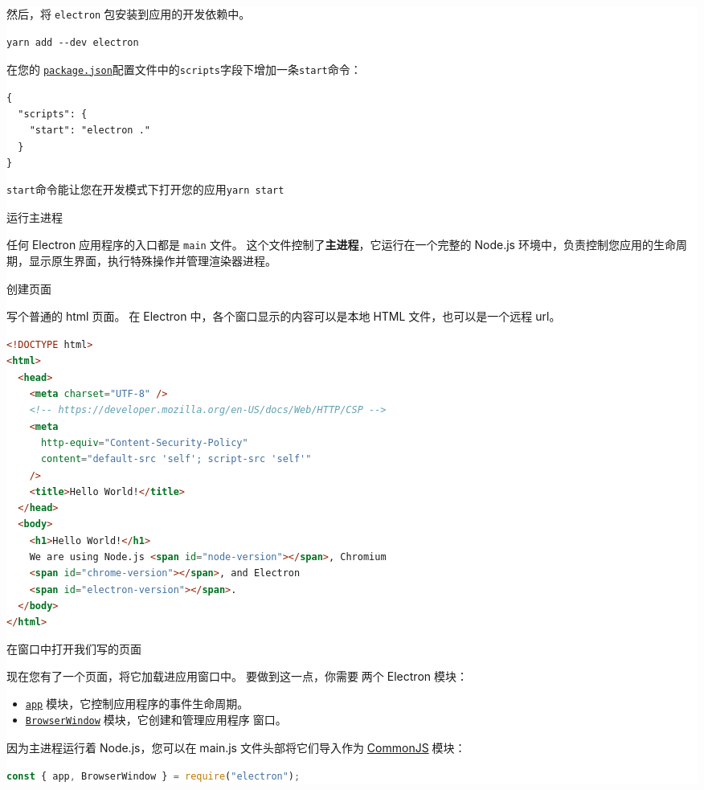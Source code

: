 然后，将 `electron` 包安装到应用的开发依赖中。

`yarn add --dev electron`

在您的 [`package.json`](https://docs.npmjs.com/cli/v7/using-npm/scripts)配置文件中的`scripts`字段下增加一条`start`命令：

```
{
  "scripts": {
    "start": "electron ."
  }
}
```

`start`命令能让您在开发模式下打开您的应用`yarn start`

运行主进程

任何 Electron 应用程序的入口都是 `main` 文件。 这个文件控制了**主进程**，它运行在一个完整的 Node.js 环境中，负责控制您应用的生命周期，显示原生界面，执行特殊操作并管理渲染器进程。

创建页面

写个普通的 html 页面。 在 Electron 中，各个窗口显示的内容可以是本地 HTML 文件，也可以是一个远程 url。

```html
<!DOCTYPE html>
<html>
  <head>
    <meta charset="UTF-8" />
    <!-- https://developer.mozilla.org/en-US/docs/Web/HTTP/CSP -->
    <meta
      http-equiv="Content-Security-Policy"
      content="default-src 'self'; script-src 'self'"
    />
    <title>Hello World!</title>
  </head>
  <body>
    <h1>Hello World!</h1>
    We are using Node.js <span id="node-version"></span>, Chromium
    <span id="chrome-version"></span>, and Electron
    <span id="electron-version"></span>.
  </body>
</html>
```

在窗口中打开我们写的页面

现在您有了一个页面，将它加载进应用窗口中。 要做到这一点，你需要 两个 Electron 模块：

- [`app`](https://www.electronjs.org/zh/docs/latest/api/app) 模块，它控制应用程序的事件生命周期。
- [`BrowserWindow`](https://www.electronjs.org/zh/docs/latest/api/browser-window) 模块，它创建和管理应用程序 窗口。

因为主进程运行着 Node.js，您可以在 main.js 文件头部将它们导入作为 [CommonJS](https://nodejs.org/docs/latest/api/modules.html#modules_modules_commonjs_modules) 模块：

```javascript
const { app, BrowserWindow } = require("electron");
```
